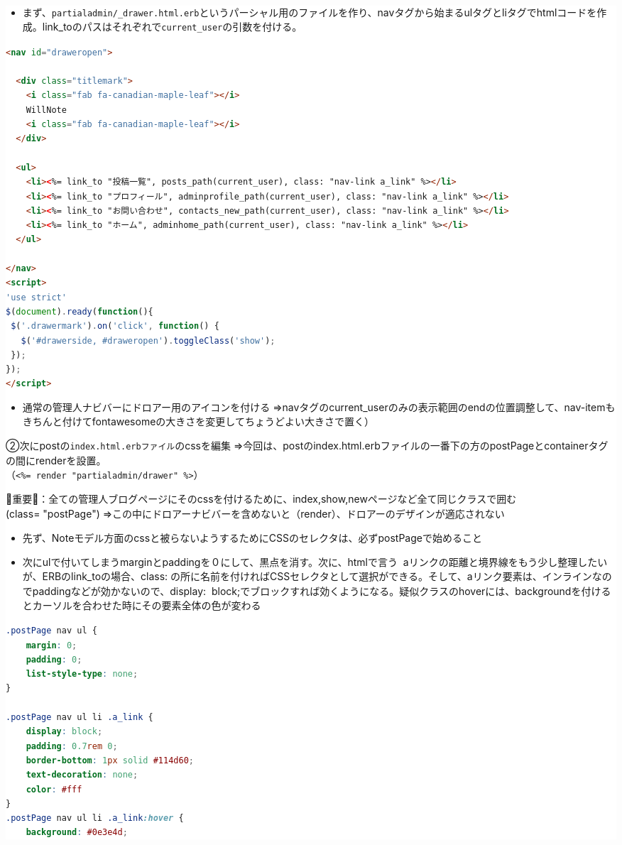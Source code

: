 * まず、`partialadmin/_drawer.html.erb`というパーシャル用のファイルを作り、navタグから始まるulタグとliタグでhtmlコードを作成。link_toのパスはそれぞれで`current_user`の引数を付ける。

```html
<nav id="draweropen">

  <div class="titlemark">
    <i class="fab fa-canadian-maple-leaf"></i>
    WillNote
    <i class="fab fa-canadian-maple-leaf"></i>
  </div>

  <ul>
    <li><%= link_to "投稿一覧", posts_path(current_user), class: "nav-link a_link" %></li>
    <li><%= link_to "プロフィール", adminprofile_path(current_user), class: "nav-link a_link" %></li>
    <li><%= link_to "お問い合わせ", contacts_new_path(current_user), class: "nav-link a_link" %></li>
    <li><%= link_to "ホーム", adminhome_path(current_user), class: "nav-link a_link" %></li>
  </ul>

</nav>
<script>
'use strict'
$(document).ready(function(){
 $('.drawermark').on('click', function() {
   $('#drawerside, #draweropen').toggleClass('show');
 });
}); 
</script>
```

* 通常の管理人ナビバーにドロアー用のアイコンを付ける
⇒navタグのcurrent_userのみの表示範囲のendの位置調整して、nav-itemもきちんと付けてfontawesomeの大きさを変更してちょうどよい大きさで置く）

②次にpostの`index.html.erbファイル`のcssを編集
⇒今回は、postのindex.html.erbファイルの一番下の方のpostPageとcontainerタグの間にrenderを設置。  
（`<%= render "partialadmin/drawer" %>`）

🔶重要🔶：全ての管理人ブログページにそのcssを付けるために、index,show,newページなど全て同じクラスで囲む  
(class= "postPage")
⇒この中にドロアーナビバーを含めないと（render）、ドロアーのデザインが適応されない

* 先ず、Noteモデル方面のcssと被らないようするためにCSSのセレクタは、必ずpostPageで始めること

* 次にulで付いてしまうmarginとpaddingを０にして、黒点を消す。次に、htmlで言う  aリンクの距離と境界線をもう少し整理したいが、ERBのlink_toの場合、class: の所に名前を付ければCSSセレクタとして選択ができる。そして、aリンク要素は、インラインなのでpaddingなどが効かないので、display:  block;でブロックすれば効くようになる。疑似クラスのhoverには、backgroundを付けるとカーソルを合わせた時にその要素全体の色が変わる

```css
.postPage nav ul {
    margin: 0;
    padding: 0;
    list-style-type: none;
}

.postPage nav ul li .a_link {
    display: block;
    padding: 0.7rem 0;
    border-bottom: 1px solid #114d60;
    text-decoration: none;
    color: #fff
}
.postPage nav ul li .a_link:hover {
    background: #0e3e4d;
```
